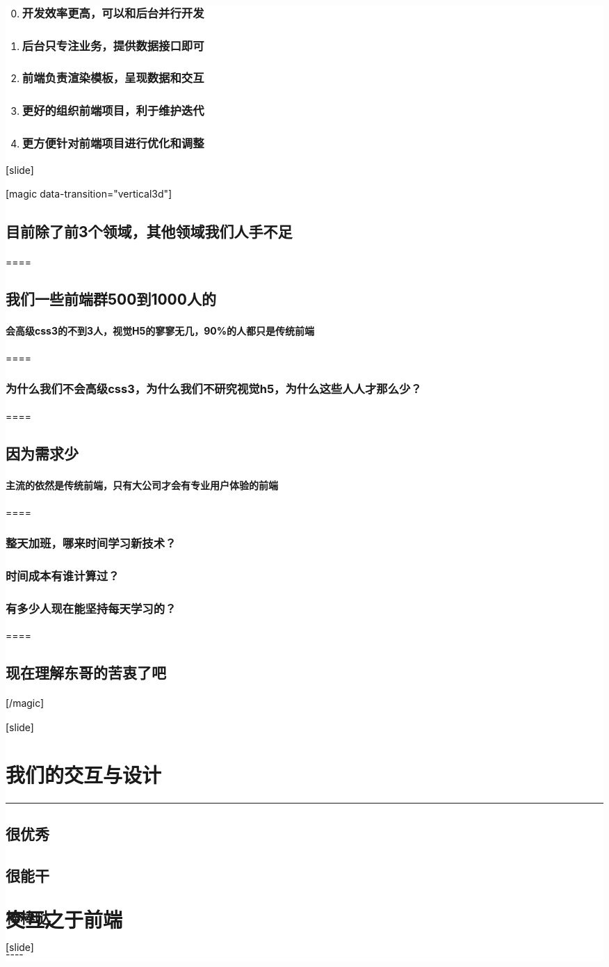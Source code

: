 0. ### 开发效率更高，可以和后台并行开发
1. ### 后台只专注业务，提供数据接口即可
2. ### 前端负责渲染模板，呈现数据和交互
3. ### 更好的组织前端项目，利于维护迭代
4. ### 更方便针对前端项目进行优化和调整



[slide]

[magic data-transition="vertical3d"]
## 目前除了前3个领域，其他领域我们人手不足
====
## 我们一些前端群500到1000人的
#### 会高级css3的不到3人，视觉H5的寥寥无几，90%的人都只是传统前端
====
### 为什么我们不会高级css3，为什么我们不研究视觉h5，为什么这些人人才那么少？
====
## 因为需求少
#### 主流的依然是传统前端，只有大公司才会有专业用户体验的前端
====
### 整天加班，哪来时间学习新技术？
### 时间成本有谁计算过？
### 有多少人现在能坚持每天学习的？
====
## 现在理解东哥的苦衷了吧
[/magic]



[slide]

# 我们的交互与设计
----

<div class="zoomIn">
  <h2 class="text-warning">很优秀</h2>
  <h2 class="text-warning">很能干</h2>
  <h2 class="text-warning">棒棒哒</h2>
</div>


 
[slide]

<h1 style="margin-top:-3em;">交互之于前端</h1>
----
